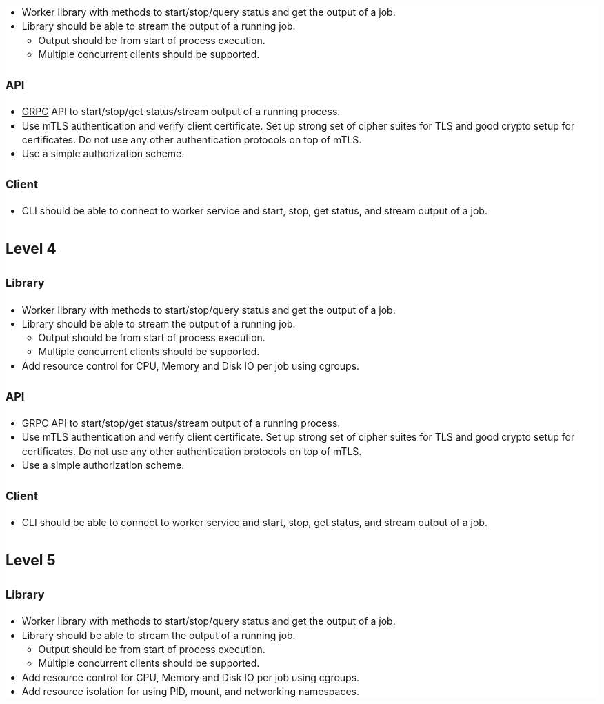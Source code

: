 * Worker library with methods to start/stop/query status and get the output of a job.
* Library should be able to stream the output of a running job.
  * Output should be from start of process execution.
  * Multiple concurrent clients should be supported.

### API

* [GRPC](https://grpc.io) API to start/stop/get status/stream output of a running process.
* Use mTLS authentication and verify client certificate. Set up strong set of
  cipher suites for TLS and good crypto setup for certificates. Do not use any
  other authentication protocols on top of mTLS.
* Use a simple authorization scheme.

### Client

* CLI should be able to connect to worker service and start, stop, get status, and stream output of a job.

## Level 4

### Library

* Worker library with methods to start/stop/query status and get the output of a job.
* Library should be able to stream the output of a running job.
  * Output should be from start of process execution.
  * Multiple concurrent clients should be supported.
* Add resource control for CPU, Memory and Disk IO per job using cgroups.

### API

* [GRPC](https://grpc.io) API to start/stop/get status/stream output of a running process.
* Use mTLS authentication and verify client certificate. Set up strong set of
  cipher suites for TLS and good crypto setup for certificates. Do not use any
  other authentication protocols on top of mTLS.
* Use a simple authorization scheme.

### Client

* CLI should be able to connect to worker service and start, stop, get status, and stream output of a job.

## Level 5

### Library

* Worker library with methods to start/stop/query status and get the output of a job.
* Library should be able to stream the output of a running job.
  * Output should be from start of process execution.
  * Multiple concurrent clients should be supported.
* Add resource control for CPU, Memory and Disk IO per job using cgroups.
* Add resource isolation for using PID, mount, and networking namespaces.
